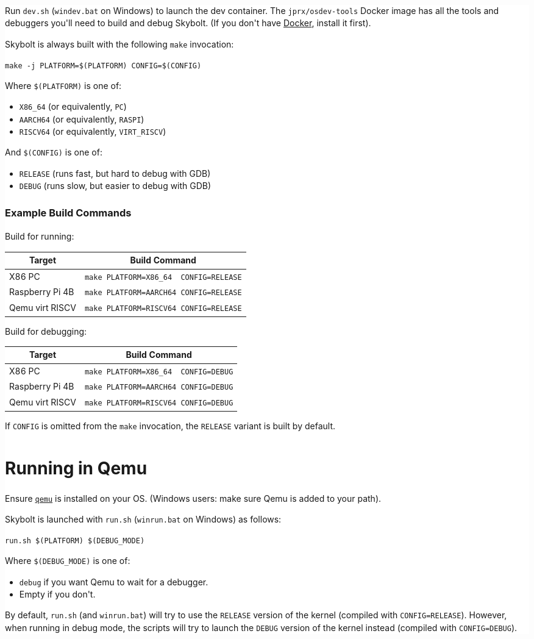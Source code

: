 Run `dev.sh` (`windev.bat` on Windows) to launch the dev container. The
`jprx/osdev-tools` Docker image has all the tools and debuggers you'll need to
build and debug Skybolt. (If you don't have [Docker](https://www.docker.com),
install it first).

Skybolt is always built with the following `make` invocation:

`make -j PLATFORM=$(PLATFORM) CONFIG=$(CONFIG)`

Where `$(PLATFORM)` is one of:
- `X86_64`  (or equivalently, `PC`)
- `AARCH64` (or equivalently, `RASPI`)
- `RISCV64` (or equivalently, `VIRT_RISCV`)

And `$(CONFIG)` is one of:
- `RELEASE` (runs fast, but hard to debug with GDB)
- `DEBUG` (runs slow, but easier to debug with GDB)

### Example Build Commands

Build for running:

| Target          | Build Command                          |
|-----------------|----------------------------------------|
| X86 PC          | `make PLATFORM=X86_64  CONFIG=RELEASE` |
| Raspberry Pi 4B | `make PLATFORM=AARCH64 CONFIG=RELEASE` |
| Qemu virt RISCV | `make PLATFORM=RISCV64 CONFIG=RELEASE` |

Build for debugging:

| Target          | Build Command                        |
|-----------------|--------------------------------------|
| X86 PC          | `make PLATFORM=X86_64  CONFIG=DEBUG` |
| Raspberry Pi 4B | `make PLATFORM=AARCH64 CONFIG=DEBUG` |
| Qemu virt RISCV | `make PLATFORM=RISCV64 CONFIG=DEBUG` |

If `CONFIG` is omitted from the `make` invocation, the `RELEASE` variant is built by default.

# Running in Qemu

Ensure [`qemu`](https://www.qemu.org) is installed on your OS. (Windows users: make sure Qemu is added to your path).

Skybolt is launched with `run.sh` (`winrun.bat` on Windows) as follows:

`run.sh $(PLATFORM) $(DEBUG_MODE)`

Where `$(DEBUG_MODE)` is one of:
- `debug` if you want Qemu to wait for a debugger.
- Empty if you don't.

By default, `run.sh` (and `winrun.bat`) will try to use the `RELEASE` version
of the kernel (compiled with `CONFIG=RELEASE`). However, when running in debug
mode, the scripts will try to launch the `DEBUG` version of the kernel instead
(compiled with `CONFIG=DEBUG`).
